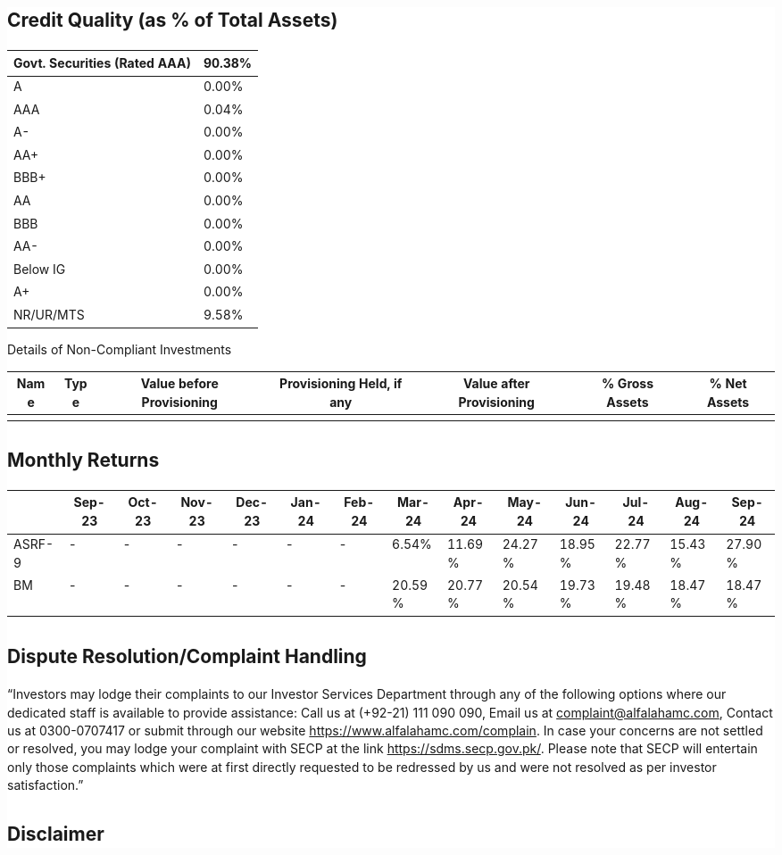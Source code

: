 ## Credit Quality (as % of Total Assets)

| Govt. Securities (Rated AAA) | 90.38% |
| ---------------------------- | ------ |
| A                            | 0.00%  |
| AAA                          | 0.04%  |
| A-                           | 0.00%  |
| AA+                          | 0.00%  |
| BBB+                         | 0.00%  |
| AA                           | 0.00%  |
| BBB                          | 0.00%  |
| AA-                          | 0.00%  |
| Below IG                     | 0.00%  |
| A+                           | 0.00%  |
| NR/UR/MTS                    | 9.58%  |

Details of Non-Compliant Investments

| Name | Type | Value before Provisioning | Provisioning Held, if any | Value after Provisioning | % Gross Assets | % Net Assets |
| ---- | ---- | ------------------------- | ------------------------- | ------------------------ | -------------- | ------------ |
|      |      |                           |                           |                          |                |              |

## Monthly Returns

|        | Sep-23 | Oct-23 | Nov-23 | Dec-23 | Jan-24 | Feb-24 | Mar-24 | Apr-24 | May-24 | Jun-24 | Jul-24 | Aug-24 | Sep-24 |
| ------ | ------ | ------ | ------ | ------ | ------ | ------ | ------ | ------ | ------ | ------ | ------ | ------ | ------ |
| ASRF-9 | -      | -      | -      | -      | -      | -      | 6.54%  | 11.69% | 24.27% | 18.95% | 22.77% | 15.43% | 27.90% |
| BM     | -      | -      | -      | -      | -      | -      | 20.59% | 20.77% | 20.54% | 19.73% | 19.48% | 18.47% | 18.47% |

## Dispute Resolution/Complaint Handling

“Investors may lodge their complaints to our Investor Services Department through any of the following options where our dedicated staff is available to provide assistance: Call us at (+92-21) 111 090 090, Email us at complaint@alfalahamc.com, Contact us at 0300-0707417 or submit through our website https://www.alfalahamc.com/complain. In case your concerns are not settled or resolved, you may lodge your complaint with SECP at the link https://sdms.secp.gov.pk/. Please note that SECP will entertain only those complaints which were at first directly requested to be redressed by us and were not resolved as per investor satisfaction.”

## Disclaimer
